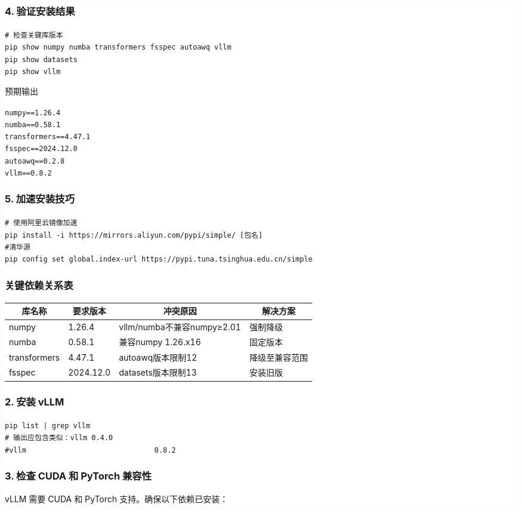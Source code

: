 ### **4. 验证安装结果**

```
# 检查关键库版本
pip show numpy numba transformers fsspec autoawq vllm
pip show datasets
pip show vllm
```

预期输出

```
numpy==1.26.4
numba==0.58.1
transformers==4.47.1
fsspec==2024.12.0
autoawq==0.2.8
vllm==0.8.2
```

### ‌**5. 加速安装技巧**

```
# 使用阿里云镜像加速
pip install -i https://mirrors.aliyun.com/pypi/simple/ [包名]
#清华源
pip config set global.index-url https://pypi.tuna.tsinghua.edu.cn/simple

```

### **关键依赖关系表**‌

| 库名称       | 要求版本  | 冲突原因                   | 解决方案       |
| ------------ | --------- | -------------------------- | -------------- |
| numpy        | 1.26.4    | vllm/numba不兼容numpy≥2.0‌1 | 强制降级       |
| numba        | 0.58.1    | 兼容numpy 1.26.x‌16         | 固定版本       |
| transformers | 4.47.1    | autoawq版本限制‌12          | 降级至兼容范围 |
| fsspec       | 2024.12.0 | datasets版本限制‌13         | 安装旧版       |

### **2. 安装 vLLM**‌

```
pip list | grep vllm
# 输出应包含类似：vllm 0.4.0
#vllm                              0.8.2
```



### **3. 检查 CUDA 和 PyTorch 兼容性**‌

vLLM 需要 CUDA 和 PyTorch 支持。确保以下依赖已安装：
